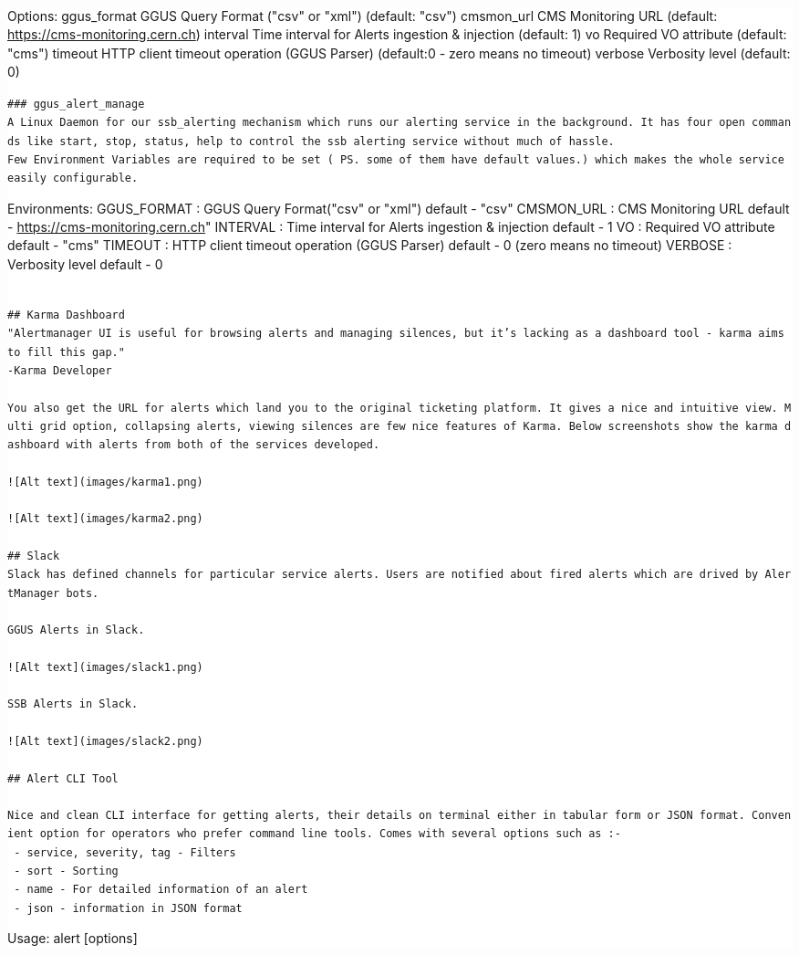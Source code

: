 Options:
  ggus_format   GGUS Query Format ("csv" or "xml")              (default: "csv")
  cmsmon_url    CMS Monitoring URL                              (default: https://cms-monitoring.cern.ch)
  interval      Time interval for Alerts ingestion & injection  (default: 1)
  vo            Required VO attribute                           (default: "cms")
  timeout       HTTP client timeout operation (GGUS Parser)     (default:0 - zero means no timeout)
  verbose       Verbosity level                                 (default: 0)
  ```
### ggus_alert_manage
A Linux Daemon for our ssb_alerting mechanism which runs our alerting service in the background. It has four open commands like start, stop, status, help to control the ssb alerting service without much of hassle.
Few Environment Variables are required to be set ( PS. some of them have default values.) which makes the whole service easily configurable. 

```
Environments:
  GGUS_FORMAT :   GGUS Query Format("csv" or "xml")               default - "csv"
  CMSMON_URL  :   CMS Monitoring URL                              default - https://cms-monitoring.cern.ch"
  INTERVAL    :   Time interval for Alerts ingestion & injection  default - 1
  VO          :   Required VO attribute                           default - "cms"
  TIMEOUT     :   HTTP client timeout operation (GGUS Parser)     default - 0 (zero means no timeout)
  VERBOSE     :   Verbosity level                                 default - 0
```

## Karma Dashboard
"Alertmanager UI is useful for browsing alerts and managing silences, but it’s lacking as a dashboard tool - karma aims to fill this gap."     
-Karma Developer

You also get the URL for alerts which land you to the original ticketing platform. It gives a nice and intuitive view. Multi grid option, collapsing alerts, viewing silences are few nice features of Karma. Below screenshots show the karma dashboard with alerts from both of the services developed. 

![Alt text](images/karma1.png)

![Alt text](images/karma2.png)

## Slack
Slack has defined channels for particular service alerts. Users are notified about fired alerts which are drived by AlertManager bots. 

GGUS Alerts in Slack.

![Alt text](images/slack1.png)

SSB Alerts in Slack.

![Alt text](images/slack2.png)

## Alert CLI Tool

Nice and clean CLI interface for getting alerts, their details on terminal either in tabular form or JSON format. Convenient option for operators who prefer command line tools. Comes with several options such as :-
 - service, severity, tag - Filters
 - sort - Sorting
 - name - For detailed information of an alert
 - json - information in JSON format

```
Usage: alert [options]